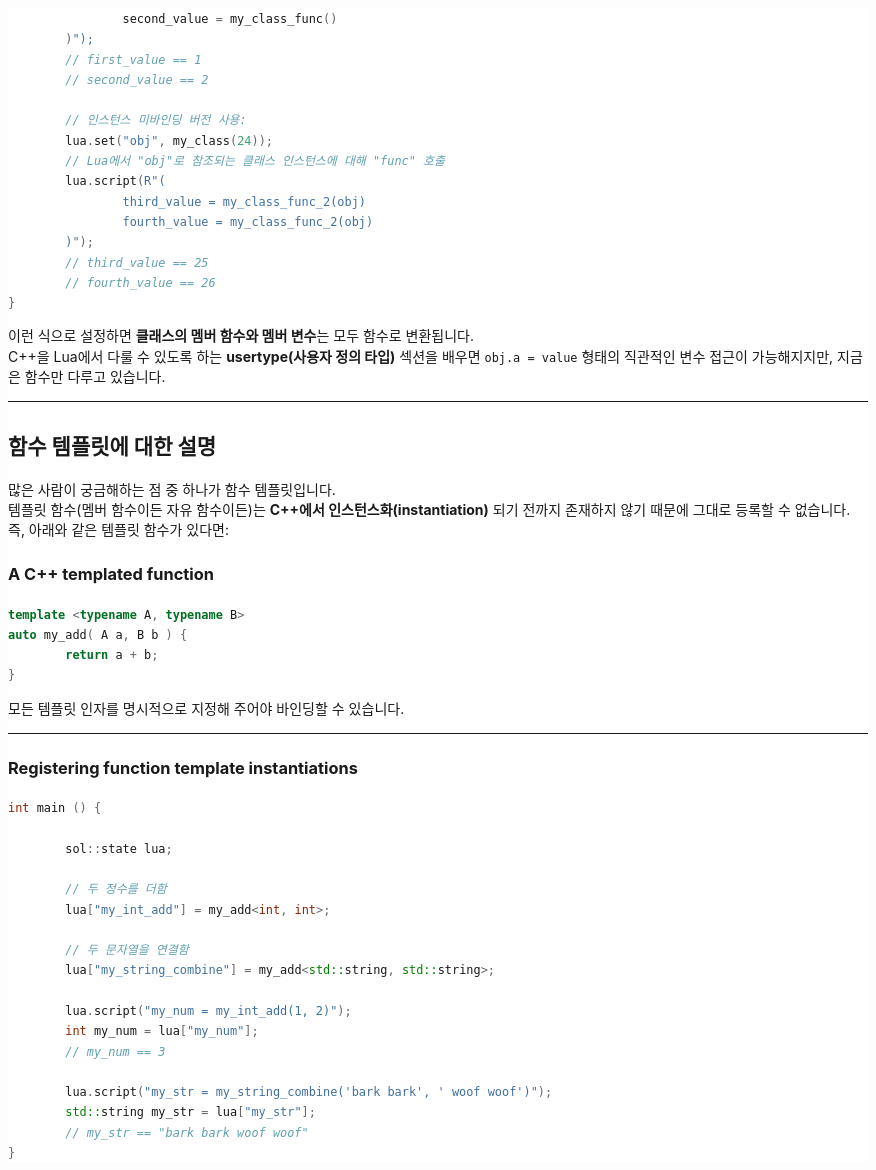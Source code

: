 ```cpp
                second_value = my_class_func()
        )");
        // first_value == 1
        // second_value == 2

        // 인스턴스 미바인딩 버전 사용:
        lua.set("obj", my_class(24));
        // Lua에서 "obj"로 참조되는 클래스 인스턴스에 대해 "func" 호출
        lua.script(R"(
                third_value = my_class_func_2(obj)
                fourth_value = my_class_func_2(obj)
        )");
        // third_value == 25
        // fourth_value == 26
}
```

이런 식으로 설정하면 **클래스의 멤버 함수와 멤버 변수**는 모두 함수로 변환됩니다.  
C++을 Lua에서 다룰 수 있도록 하는 **usertype(사용자 정의 타입)** 섹션을 배우면 `obj.a = value` 형태의 직관적인 변수 접근이 가능해지지만, 지금은 함수만 다루고 있습니다.

---

## 함수 템플릿에 대한 설명

많은 사람이 궁금해하는 점 중 하나가 함수 템플릿입니다.  
템플릿 함수(멤버 함수이든 자유 함수이든)는 **C++에서 인스턴스화(instantiation)** 되기 전까지 존재하지 않기 때문에 그대로 등록할 수 없습니다.  
즉, 아래와 같은 템플릿 함수가 있다면:

### A C++ templated function

```cpp
template <typename A, typename B>
auto my_add( A a, B b ) {
        return a + b;
}
```

모든 템플릿 인자를 명시적으로 지정해 주어야 바인딩할 수 있습니다.

---

### Registering function template instantiations

```cpp
int main () {

        sol::state lua;

        // 두 정수를 더함
        lua["my_int_add"] = my_add<int, int>;

        // 두 문자열을 연결함
        lua["my_string_combine"] = my_add<std::string, std::string>;

        lua.script("my_num = my_int_add(1, 2)");
        int my_num = lua["my_num"];
        // my_num == 3

        lua.script("my_str = my_string_combine('bark bark', ' woof woof')");
        std::string my_str = lua["my_str"];
        // my_str == "bark bark woof woof"
}
```
